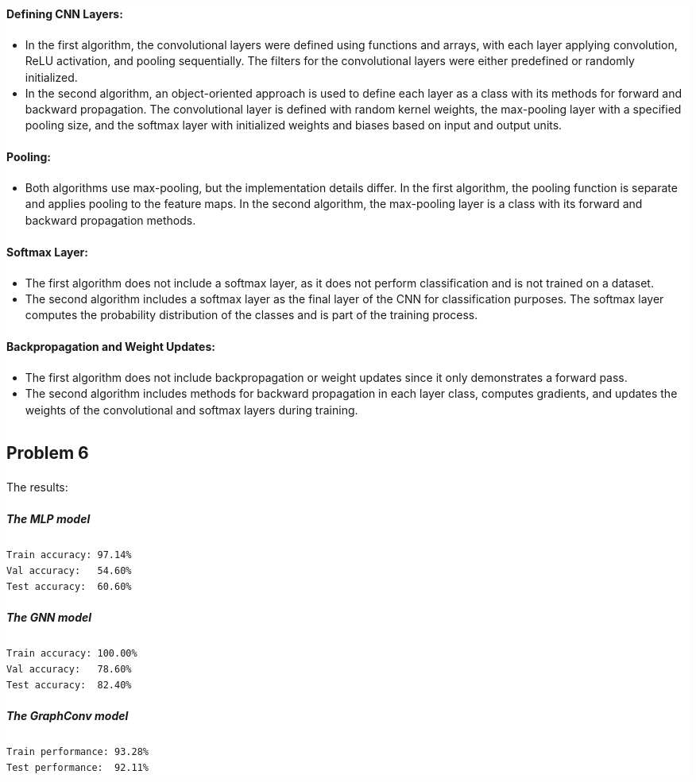 #### Defining CNN Layers:

*   In the first algorithm, the convolutional layers were defined using functions and arrays, with each layer applying convolution, ReLU activation, and pooling sequentially. The filters for the convolutional layers were either predefined or randomly initialized.
*   In the second algorithm, an object-oriented approach is used to define each layer as a class with its methods for forward and backward propagation. The convolutional layer is defined with random kernel weights, the max-pooling layer with a specified pooling size, and the softmax layer with initialized weights and biases based on input and output units.

#### Pooling:

*   Both algorithms use max-pooling, but the implementation details differ. In the first algorithm, the pooling function is separate and applies pooling to the feature maps. In the second algorithm, the max-pooling layer is a class with its forward and backward propagation methods.

#### Softmax Layer:

*   The first algorithm does not include a softmax layer, as it does not perform classification and is not trained on a dataset.
*   The second algorithm includes a softmax layer as the final layer of the CNN for classification purposes. The softmax layer computes the probability distribution of the classes and is part of the training process.

#### Backpropagation and Weight Updates:

*   The first algorithm does not include backpropagation or weight updates since it only demonstrates a forward pass.
*   The second algorithm includes methods for backward propagation in each layer class, computes gradients, and updates the weights of the convolutional and softmax layers during training.

## Problem 6

The results:

##### The MLP model

```
Train accuracy: 97.14%
Val accuracy:   54.60%
Test accuracy:  60.60%
```

##### The GNN model

```
Train accuracy: 100.00%
Val accuracy:   78.60%
Test accuracy:  82.40%
```

##### The GraphConv model

```
Train performance: 93.28%
Test performance:  92.11%
```

